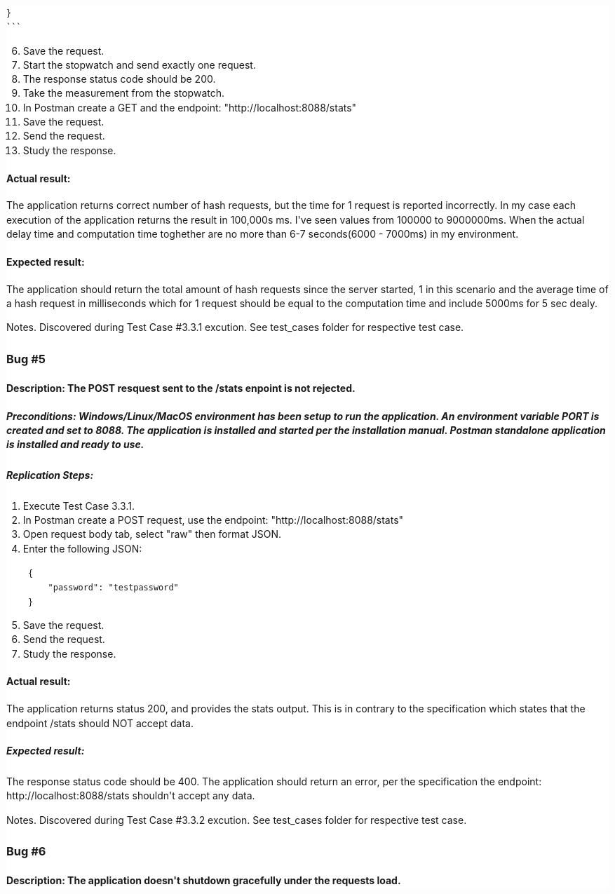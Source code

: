     } 
    ```
6. Save the request.
7. Start the stopwatch and send exactly one request.
8. The response status code should be 200.
9. Take the measurement from the stopwatch.
10. In Postman create a GET and the endpoint: "http://localhost:8088/stats"
11. Save the request.  
12. Send the request.  
13. Study the response.

#### Actual result: 
The application returns correct number of hash requests, but the time for 1 request is reported incorrectly. In my case each execution of the application returns the result in 100,000s ms. I've seen values from 100000 to 9000000ms. When the actual delay time and computation time toghether are no more than 6-7 seconds(6000 - 7000ms) in my environment.

#### Expected result:  
The application should return the total amount of hash requests since the server started, 1 in this scenario and the average time of a hash request in milliseconds which for 1 request should be equal to the computation time and include 5000ms for 5 sec dealy. 

Notes. Discovered during Test Case #3.3.1 excution. See test_cases folder for respective test case.

### Bug #5

#### Description: The POST resquest sent to the /stats enpoint is not rejected.

##### Preconditions: Windows/Linux/MacOS environment has been setup to run the application. An environment variable PORT is created and set to 8088. The application is installed and started per the installation manual. Postman standalone application is installed and ready to use. 

##### Replication Steps:  
1. Execute Test Case 3.3.1.
2. In Postman create a POST request, use the endpoint: "http://localhost:8088/stats"
3. Open request body tab, select "raw" then format JSON.  
4. Enter the following JSON:  
   ```
    {  
        "password": "testpassword"  
    } 
    ```
5. Save the request. 
6. Send the request.  
7. Study the response.  

#### Actual result: 
The application returns status 200, and provides the stats output. This is in contrary to the specification which states that the endpoint 
/stats should NOT accept data.


##### Expected result:  
The response status code should be 400. The application should return an error, per the specification the endpoint: http://localhost:8088/stats shouldn't accept any data.

Notes. Discovered during Test Case #3.3.2 excution. See test_cases folder for respective test case.

### Bug #6

#### Description: The application doesn't shutdown gracefully under the requests load.
   ```